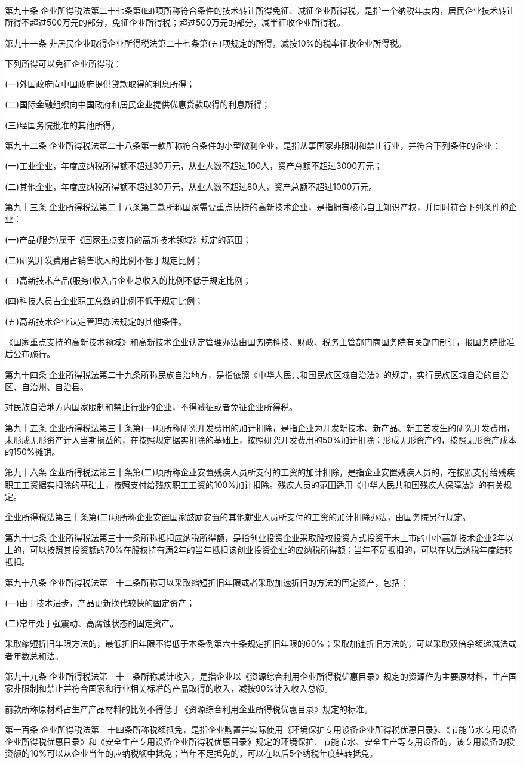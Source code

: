 第九十条 企业所得税法第二十七条第(四)项所称符合条件的技术转让所得免征、减征企业所得税，是指一个纳税年度内，居民企业技术转让所得不超过500万元的部分，免征企业所得税；超过500万元的部分，减半征收企业所得税。

第九十一条 非居民企业取得企业所得税法第二十七条第(五)项规定的所得，减按10%的税率征收企业所得税。

下列所得可以免征企业所得税：

(一)外国政府向中国政府提供贷款取得的利息所得；

(二)国际金融组织向中国政府和居民企业提供优惠贷款取得的利息所得；

(三)经国务院批准的其他所得。

第九十二条 企业所得税法第二十八条第一款所称符合条件的小型微利企业，是指从事国家非限制和禁止行业，并符合下列条件的企业：

(一)工业企业，年度应纳税所得额不超过30万元，从业人数不超过100人，资产总额不超过3000万元；

(二)其他企业，年度应纳税所得额不超过30万元，从业人数不超过80人，资产总额不超过1000万元。

第九十三条 企业所得税法第二十八条第二款所称国家需要重点扶持的高新技术企业，是指拥有核心自主知识产权，并同时符合下列条件的企业：

(一)产品(服务)属于《国家重点支持的高新技术领域》规定的范围；

(二)研究开发费用占销售收入的比例不低于规定比例；

(三)高新技术产品(服务)收入占企业总收入的比例不低于规定比例；

(四)科技人员占企业职工总数的比例不低于规定比例；

(五)高新技术企业认定管理办法规定的其他条件。

《国家重点支持的高新技术领域》和高新技术企业认定管理办法由国务院科技、财政、税务主管部门商国务院有关部门制订，报国务院批准后公布施行。

第九十四条 企业所得税法第二十九条所称民族自治地方，是指依照《中华人民共和国民族区域自治法》的规定，实行民族区域自治的自治区、自治州、自治县。

对民族自治地方内国家限制和禁止行业的企业，不得减征或者免征企业所得税。

第九十五条 企业所得税法第三十条第(一)项所称研究开发费用的加计扣除，是指企业为开发新技术、新产品、新工艺发生的研究开发费用，未形成无形资产计入当期损益的，在按照规定据实扣除的基础上，按照研究开发费用的50%加计扣除；形成无形资产的，按照无形资产成本的150%摊销。

第九十六条 企业所得税法第三十条第(二)项所称企业安置残疾人员所支付的工资的加计扣除，是指企业安置残疾人员的，在按照支付给残疾职工工资据实扣除的基础上，按照支付给残疾职工工资的100%加计扣除。残疾人员的范围适用《中华人民共和国残疾人保障法》的有关规定。

企业所得税法第三十条第(二)项所称企业安置国家鼓励安置的其他就业人员所支付的工资的加计扣除办法，由国务院另行规定。

第九十七条 企业所得税法第三十一条所称抵扣应纳税所得额，是指创业投资企业采取股权投资方式投资于未上市的中小高新技术企业2年以上的，可以按照其投资额的70%在股权持有满2年的当年抵扣该创业投资企业的应纳税所得额；当年不足抵扣的，可以在以后纳税年度结转抵扣。

第九十八条 企业所得税法第三十二条所称可以采取缩短折旧年限或者采取加速折旧的方法的固定资产，包括：

(一)由于技术进步，产品更新换代较快的固定资产；

(二)常年处于强震动、高腐蚀状态的固定资产。

采取缩短折旧年限方法的，最低折旧年限不得低于本条例第六十条规定折旧年限的60%；采取加速折旧方法的，可以采取双倍余额递减法或者年数总和法。

第九十九条 企业所得税法第三十三条所称减计收入，是指企业以《资源综合利用企业所得税优惠目录》规定的资源作为主要原材料，生产国家非限制和禁止并符合国家和行业相关标准的产品取得的收入，减按90%计入收入总额。

前款所称原材料占生产产品材料的比例不得低于《资源综合利用企业所得税优惠目录》规定的标准。

第一百条 企业所得税法第三十四条所称税额抵免，是指企业购置并实际使用《环境保护专用设备企业所得税优惠目录》、《节能节水专用设备企业所得税优惠目录》和《安全生产专用设备企业所得税优惠目录》规定的环境保护、节能节水、安全生产等专用设备的，该专用设备的投资额的10%可以从企业当年的应纳税额中抵免；当年不足抵免的，可以在以后5个纳税年度结转抵免。
